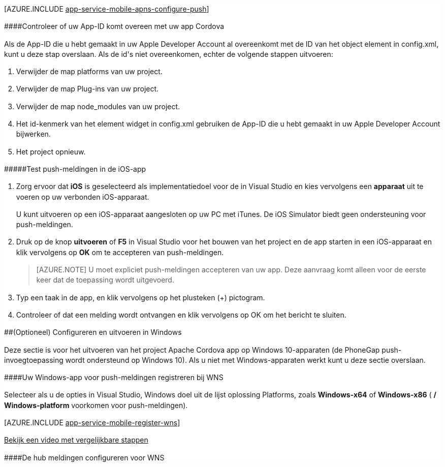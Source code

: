 [AZURE.INCLUDE [app-service-mobile-apns-configure-push](../../includes/app-service-mobile-apns-configure-push.md)]

####<a name="verify-that-your-app-id-matches-your-cordova-app"></a>Controleer of uw App-ID komt overeen met uw app Cordova

Als de App-ID die u hebt gemaakt in uw Apple Developer Account al overeenkomt met de ID van het object element in config.xml, kunt u deze stap overslaan. Als de id's niet overeenkomen, echter de volgende stappen uitvoeren:

1. Verwijder de map platforms van uw project.

2. Verwijder de map Plug-ins van uw project.

3. Verwijder de map node_modules van uw project.

4. Het id-kenmerk van het element widget in config.xml gebruiken de App-ID die u hebt gemaakt in uw Apple Developer Account bijwerken.

5. Het project opnieuw.

#####<a name="test-push-notifications-in-your-ios-app"></a>Test push-meldingen in de iOS-app

1. Zorg ervoor dat **iOS** is geselecteerd als implementatiedoel voor de in Visual Studio en kies vervolgens een **apparaat** uit te voeren op uw verbonden iOS-apparaat.

    U kunt uitvoeren op een iOS-apparaat aangesloten op uw PC met iTunes. De iOS Simulator biedt geen ondersteuning voor push-meldingen.

2. Druk op de knop **uitvoeren** of **F5** in Visual Studio voor het bouwen van het project en de app starten in een iOS-apparaat en klik vervolgens op **OK** om te accepteren van push-meldingen.

    >[AZURE.NOTE] U moet expliciet push-meldingen accepteren van uw app. Deze aanvraag komt alleen voor de eerste keer dat de toepassing wordt uitgevoerd.

3. Typ een taak in de app, en klik vervolgens op het plusteken (+) pictogram.

4. Controleer of dat een melding wordt ontvangen en klik vervolgens op OK om het bericht te sluiten.

##<a name="optional-configure-and-run-on-windows"></a>(Optioneel) Configureren en uitvoeren in Windows

Deze sectie is voor het uitvoeren van het project Apache Cordova app op Windows 10-apparaten (de PhoneGap push-invoegtoepassing wordt ondersteund op Windows 10). Als u niet met Windows-apparaten werkt kunt u deze sectie overslaan.

####<a name="register-your-windows-app-for-push-notifications-with-wns"></a>Uw Windows-app voor push-meldingen registreren bij WNS

Selecteer als u de opties in Visual Studio, Windows doel uit de lijst oplossing Platforms, zoals **Windows-x64** of **Windows-x86** ( **/ Windows-platform** voorkomen voor push-meldingen).

[AZURE.INCLUDE [app-service-mobile-register-wns](../../includes/app-service-mobile-register-wns.md)]

[Bekijk een video met vergelijkbare stappen](https://channel9.msdn.com/series/Azure-connected-services-with-Cordova/Azure-connected-services-task-6-Set-up-wns-for-push)

####<a name="configure-the-notification-hub-for-wns"></a>De hub meldingen configureren voor WNS


[Verificatie toe te voegen]: app-service-mobile-cordova-get-started-users.md
[Snelle start Apache Cordova]: app-service-mobile-cordova-get-started.md
[authentication]: app-service-mobile-cordova-get-started-users.md
[Work with the .NET backend server SDK for Azure Mobile Apps]: app-service-mobile-dotnet-backend-how-to-use-server-sdk.md
[Google-account]: http://go.microsoft.com/fwlink/p/?LinkId=268302
[Google Developer-Console]: https://console.developers.google.com/home/dashboard
[phonegap-plugin-push installatie-documentatie]: https://github.com/phonegap/phonegap-plugin-push/blob/master/docs/INSTALLATION.md
[Mobizen]: https://www.mobizen.com/
[Visual Studio Community 2015]: http://www.visualstudio.com/
[Visual Studio Tools for Apache Cordova]: https://www.visualstudio.com/en-us/features/cordova-vs.aspx
[Melding Hubs]: ../notification-hubs/notification-hubs-push-notification-overview.md
[Apache Cordova SDK]: app-service-mobile-cordova-how-to-use-client-library.md
[ASP.NET Server SDK]: app-service-mobile-dotnet-backend-how-to-use-server-sdk.md
[Node.js Server SDK]: app-service-mobile-node-backend-how-to-use-server-sdk.md